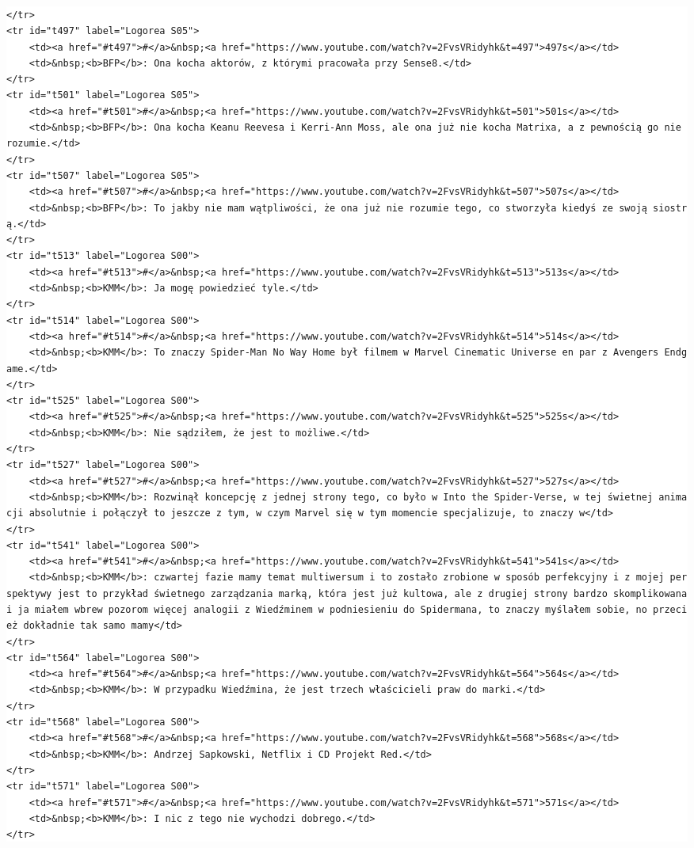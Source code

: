     </tr>
    <tr id="t497" label="Logorea S05">
        <td><a href="#t497">#</a>&nbsp;<a href="https://www.youtube.com/watch?v=2FvsVRidyhk&t=497">497s</a></td>
        <td>&nbsp;<b>BFP</b>: Ona kocha aktorów, z którymi pracowała przy Sense8.</td>
    </tr>
    <tr id="t501" label="Logorea S05">
        <td><a href="#t501">#</a>&nbsp;<a href="https://www.youtube.com/watch?v=2FvsVRidyhk&t=501">501s</a></td>
        <td>&nbsp;<b>BFP</b>: Ona kocha Keanu Reevesa i Kerri-Ann Moss, ale ona już nie kocha Matrixa, a z pewnością go nie rozumie.</td>
    </tr>
    <tr id="t507" label="Logorea S05">
        <td><a href="#t507">#</a>&nbsp;<a href="https://www.youtube.com/watch?v=2FvsVRidyhk&t=507">507s</a></td>
        <td>&nbsp;<b>BFP</b>: To jakby nie mam wątpliwości, że ona już nie rozumie tego, co stworzyła kiedyś ze swoją siostrą.</td>
    </tr>
    <tr id="t513" label="Logorea S00">
        <td><a href="#t513">#</a>&nbsp;<a href="https://www.youtube.com/watch?v=2FvsVRidyhk&t=513">513s</a></td>
        <td>&nbsp;<b>KMM</b>: Ja mogę powiedzieć tyle.</td>
    </tr>
    <tr id="t514" label="Logorea S00">
        <td><a href="#t514">#</a>&nbsp;<a href="https://www.youtube.com/watch?v=2FvsVRidyhk&t=514">514s</a></td>
        <td>&nbsp;<b>KMM</b>: To znaczy Spider-Man No Way Home był filmem w Marvel Cinematic Universe en par z Avengers Endgame.</td>
    </tr>
    <tr id="t525" label="Logorea S00">
        <td><a href="#t525">#</a>&nbsp;<a href="https://www.youtube.com/watch?v=2FvsVRidyhk&t=525">525s</a></td>
        <td>&nbsp;<b>KMM</b>: Nie sądziłem, że jest to możliwe.</td>
    </tr>
    <tr id="t527" label="Logorea S00">
        <td><a href="#t527">#</a>&nbsp;<a href="https://www.youtube.com/watch?v=2FvsVRidyhk&t=527">527s</a></td>
        <td>&nbsp;<b>KMM</b>: Rozwinął koncepcję z jednej strony tego, co było w Into the Spider-Verse, w tej świetnej animacji absolutnie i połączył to jeszcze z tym, w czym Marvel się w tym momencie specjalizuje, to znaczy w</td>
    </tr>
    <tr id="t541" label="Logorea S00">
        <td><a href="#t541">#</a>&nbsp;<a href="https://www.youtube.com/watch?v=2FvsVRidyhk&t=541">541s</a></td>
        <td>&nbsp;<b>KMM</b>: czwartej fazie mamy temat multiwersum i to zostało zrobione w sposób perfekcyjny i z mojej perspektywy jest to przykład świetnego zarządzania marką, która jest już kultowa, ale z drugiej strony bardzo skomplikowana i ja miałem wbrew pozorom więcej analogii z Wiedźminem w podniesieniu do Spidermana, to znaczy myślałem sobie, no przecież dokładnie tak samo mamy</td>
    </tr>
    <tr id="t564" label="Logorea S00">
        <td><a href="#t564">#</a>&nbsp;<a href="https://www.youtube.com/watch?v=2FvsVRidyhk&t=564">564s</a></td>
        <td>&nbsp;<b>KMM</b>: W przypadku Wiedźmina, że jest trzech właścicieli praw do marki.</td>
    </tr>
    <tr id="t568" label="Logorea S00">
        <td><a href="#t568">#</a>&nbsp;<a href="https://www.youtube.com/watch?v=2FvsVRidyhk&t=568">568s</a></td>
        <td>&nbsp;<b>KMM</b>: Andrzej Sapkowski, Netflix i CD Projekt Red.</td>
    </tr>
    <tr id="t571" label="Logorea S00">
        <td><a href="#t571">#</a>&nbsp;<a href="https://www.youtube.com/watch?v=2FvsVRidyhk&t=571">571s</a></td>
        <td>&nbsp;<b>KMM</b>: I nic z tego nie wychodzi dobrego.</td>
    </tr>